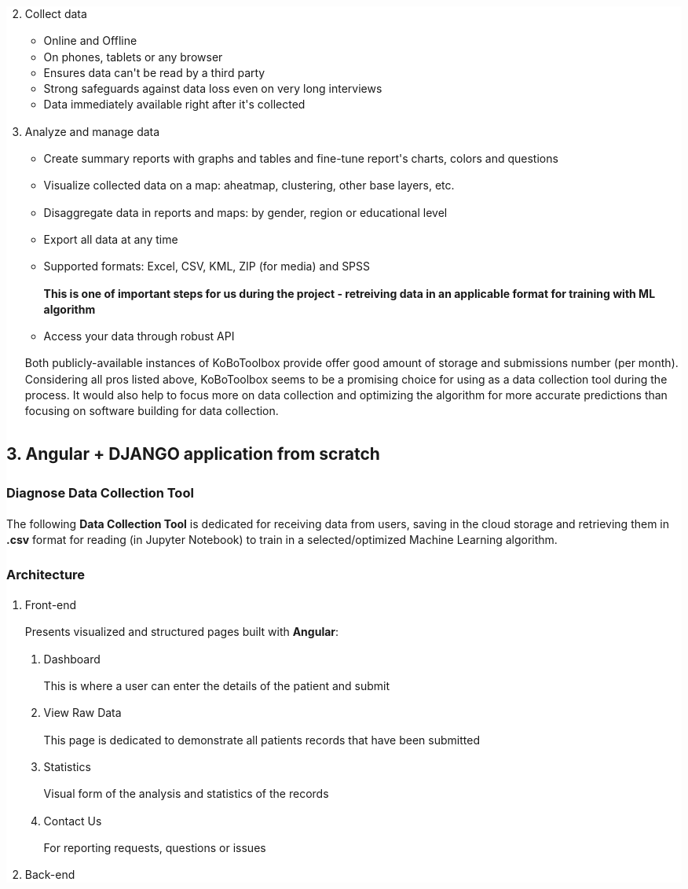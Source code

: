 
2. Collect data
    - Online and Offline
    - On phones, tablets or any browser        
    - Ensures data can't be read by a third party
    - Strong safeguards against data loss even on very long interviews        
    - Data immediately available right after it's collected

    
3. Analyze and manage data
    - Create summary reports with graphs and tables and fine-tune report's charts, colors and questions
    - Visualize collected data on a map: aheatmap, clustering, other base layers, etc.        
    - Disaggregate data in reports and maps: by gender, region or educational level
    - Export all data at any time
    - Supported formats: Excel, CSV, KML, ZIP (for media) and SPSS

        **This is one of important steps for us during the project - retreiving data in an applicable format for training with ML algorithm**
    
    - Access your data through robust API

    Both publicly-available instances of KoBoToolbox provide offer good amount of storage and submissions number (per month). 
    Considering all pros listed above, KoBoToolbox seems to be a promising choice for using as a data collection tool during the process. It would also help to focus more on data collection and optimizing the algorithm for more accurate predictions than focusing on software building for data collection.

## 3. Angular + DJANGO application from scratch
### Diagnose Data Collection Tool

The following **Data Collection Tool** is dedicated for receiving data from users, saving in the cloud storage and retrieving them in **.csv** format for reading (in Jupyter Notebook) to train in a selected/optimized Machine Learning algorithm.

### Architecture
1. Front-end

    Presents visualized and structured pages built with **Angular**:

    1. Dashboard
    
        This is where a user can enter the details of the patient and submit

    2. View Raw Data

        This page is dedicated to demonstrate all patients records that have been submitted
    
    3. Statistics

        Visual form of the analysis and statistics of the records
    
    4. Contact Us

        For reporting requests, questions or issues

2. Back-end
